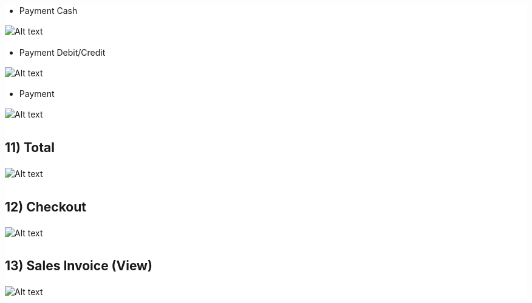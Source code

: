 - Payment Cash
<img src="https://github.com/kaisirpos/.github/assets/11941308/26cef994-09b7-4639-9a40-b0786d3149f4" alt="Alt text" width="400">
<br/>

- Payment Debit/Credit
<img src="https://github.com/kaisirpos/.github/assets/11941308/e524644d-81ea-4d10-82fb-7980a4d94a29" alt="Alt text" width="400">
<br/>

- Payment 
<img src="https://github.com/kaisirpos/.github/assets/11941308/57c4ddfd-4607-4a42-ba8d-d8be55cbde86" alt="Alt text" width="400">

## 11) Total
<img src="https://github.com/kaisirpos/.github/assets/11941308/7794b885-dbbd-488b-85be-6c41f672525c" alt="Alt text" width="400">

## 12) Checkout
<img src="https://github.com/kaisirpos/.github/assets/11941308/f3f5a141-c012-49d7-8059-a83c4eaba28d" alt="Alt text" width="600">

## 13) Sales Invoice (View)
<img src="https://github.com/kaisirpos/.github/assets/11941308/2318f5e6-64c1-4689-86cb-f5b6e389ec0c" alt="Alt text" width="600">


